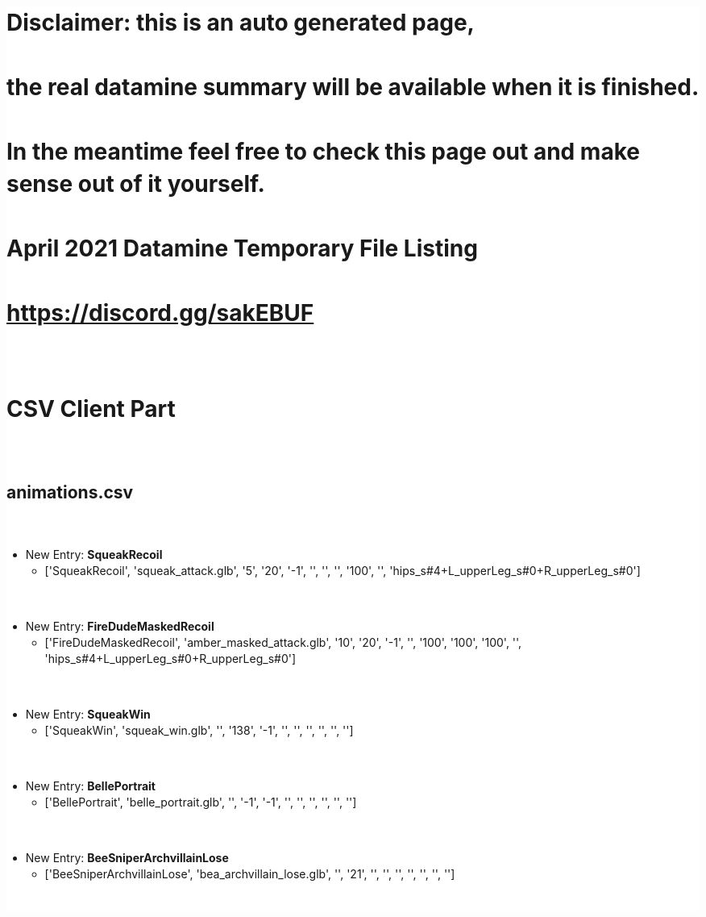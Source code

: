 #  Disclaimer: this is an auto generated page,
#  the real datamine summary will be available when it is finished.
#  In the meantime feel free to check this page out and make sense out of it yourself.
# April 2021 Datamine Temporary File Listing
# <https://discord.gg/sakEBUF>


<br>

# CSV Client Part

<br>

## animations.csv

<br>

- New Entry: **SqueakRecoil**
    - ['SqueakRecoil', 'squeak_attack.glb', '5', '20', '-1', '', '', '', '100', '', 'hips_s#4+L_upperLeg_s#0+R_upperLeg_s#0']


<br>

- New Entry: **FireDudeMaskedRecoil**
    - ['FireDudeMaskedRecoil', 'amber_masked_attack.glb', '10', '20', '-1', '', '100', '100', '100', '', 'hips_s#4+L_upperLeg_s#0+R_upperLeg_s#0']


<br>

- New Entry: **SqueakWin**
    - ['SqueakWin', 'squeak_win.glb', '', '138', '-1', '', '', '', '', '', '']


<br>

- New Entry: **BellePortrait**
    - ['BellePortrait', 'belle_portrait.glb', '', '-1', '-1', '', '', '', '', '', '']


<br>

- New Entry: **BeeSniperArchvillainLose**
    - ['BeeSniperArchvillainLose', 'bea_archvillain_lose.glb', '', '21', '', '', '', '', '', '', '']


<br>
